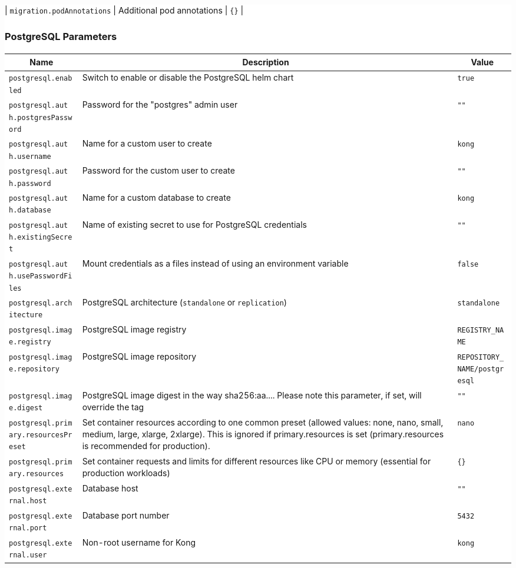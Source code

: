 | `migration.podAnnotations`               | Additional pod annotations                                                                                                                                                                                                            | `{}`   |

### PostgreSQL Parameters

| Name                                            | Description                                                                                                                                                                                                                | Value                        |
| ----------------------------------------------- | -------------------------------------------------------------------------------------------------------------------------------------------------------------------------------------------------------------------------- | ---------------------------- |
| `postgresql.enabled`                            | Switch to enable or disable the PostgreSQL helm chart                                                                                                                                                                      | `true`                       |
| `postgresql.auth.postgresPassword`              | Password for the "postgres" admin user                                                                                                                                                                                     | `""`                         |
| `postgresql.auth.username`                      | Name for a custom user to create                                                                                                                                                                                           | `kong`                       |
| `postgresql.auth.password`                      | Password for the custom user to create                                                                                                                                                                                     | `""`                         |
| `postgresql.auth.database`                      | Name for a custom database to create                                                                                                                                                                                       | `kong`                       |
| `postgresql.auth.existingSecret`                | Name of existing secret to use for PostgreSQL credentials                                                                                                                                                                  | `""`                         |
| `postgresql.auth.usePasswordFiles`              | Mount credentials as a files instead of using an environment variable                                                                                                                                                      | `false`                      |
| `postgresql.architecture`                       | PostgreSQL architecture (`standalone` or `replication`)                                                                                                                                                                    | `standalone`                 |
| `postgresql.image.registry`                     | PostgreSQL image registry                                                                                                                                                                                                  | `REGISTRY_NAME`              |
| `postgresql.image.repository`                   | PostgreSQL image repository                                                                                                                                                                                                | `REPOSITORY_NAME/postgresql` |
| `postgresql.image.digest`                       | PostgreSQL image digest in the way sha256:aa.... Please note this parameter, if set, will override the tag                                                                                                                 | `""`                         |
| `postgresql.primary.resourcesPreset`            | Set container resources according to one common preset (allowed values: none, nano, small, medium, large, xlarge, 2xlarge). This is ignored if primary.resources is set (primary.resources is recommended for production). | `nano`                       |
| `postgresql.primary.resources`                  | Set container requests and limits for different resources like CPU or memory (essential for production workloads)                                                                                                          | `{}`                         |
| `postgresql.external.host`                      | Database host                                                                                                                                                                                                              | `""`                         |
| `postgresql.external.port`                      | Database port number                                                                                                                                                                                                       | `5432`                       |
| `postgresql.external.user`                      | Non-root username for Kong                                                                                                                                                                                                 | `kong`                       |